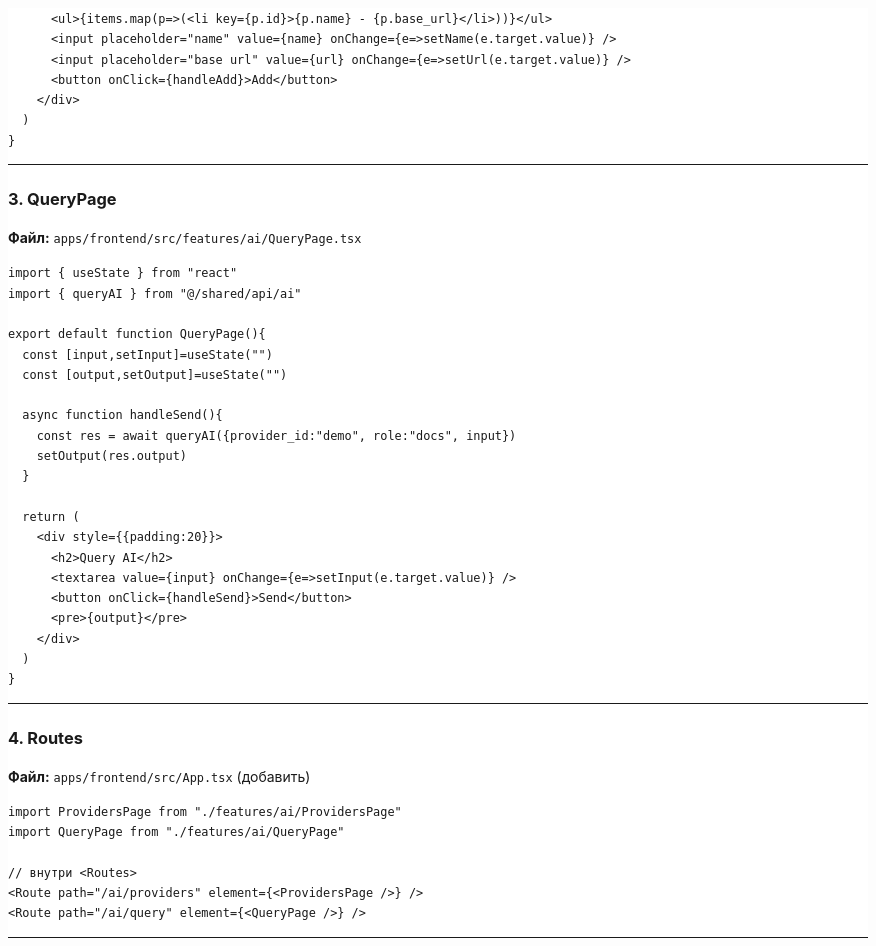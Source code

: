 ```tsx
      <ul>{items.map(p=>(<li key={p.id}>{p.name} - {p.base_url}</li>))}</ul>
      <input placeholder="name" value={name} onChange={e=>setName(e.target.value)} />
      <input placeholder="base url" value={url} onChange={e=>setUrl(e.target.value)} />
      <button onClick={handleAdd}>Add</button>
    </div>
  )
}
```

---

### 3. QueryPage

**Файл:** `apps/frontend/src/features/ai/QueryPage.tsx`

```tsx
import { useState } from "react"
import { queryAI } from "@/shared/api/ai"

export default function QueryPage(){
  const [input,setInput]=useState("")
  const [output,setOutput]=useState("")

  async function handleSend(){
    const res = await queryAI({provider_id:"demo", role:"docs", input})
    setOutput(res.output)
  }

  return (
    <div style={{padding:20}}>
      <h2>Query AI</h2>
      <textarea value={input} onChange={e=>setInput(e.target.value)} />
      <button onClick={handleSend}>Send</button>
      <pre>{output}</pre>
    </div>
  )
}
```

---

### 4. Routes

**Файл:** `apps/frontend/src/App.tsx` (добавить)

```tsx
import ProvidersPage from "./features/ai/ProvidersPage"
import QueryPage from "./features/ai/QueryPage"

// внутри <Routes>
<Route path="/ai/providers" element={<ProvidersPage />} />
<Route path="/ai/query" element={<QueryPage />} />
```

---